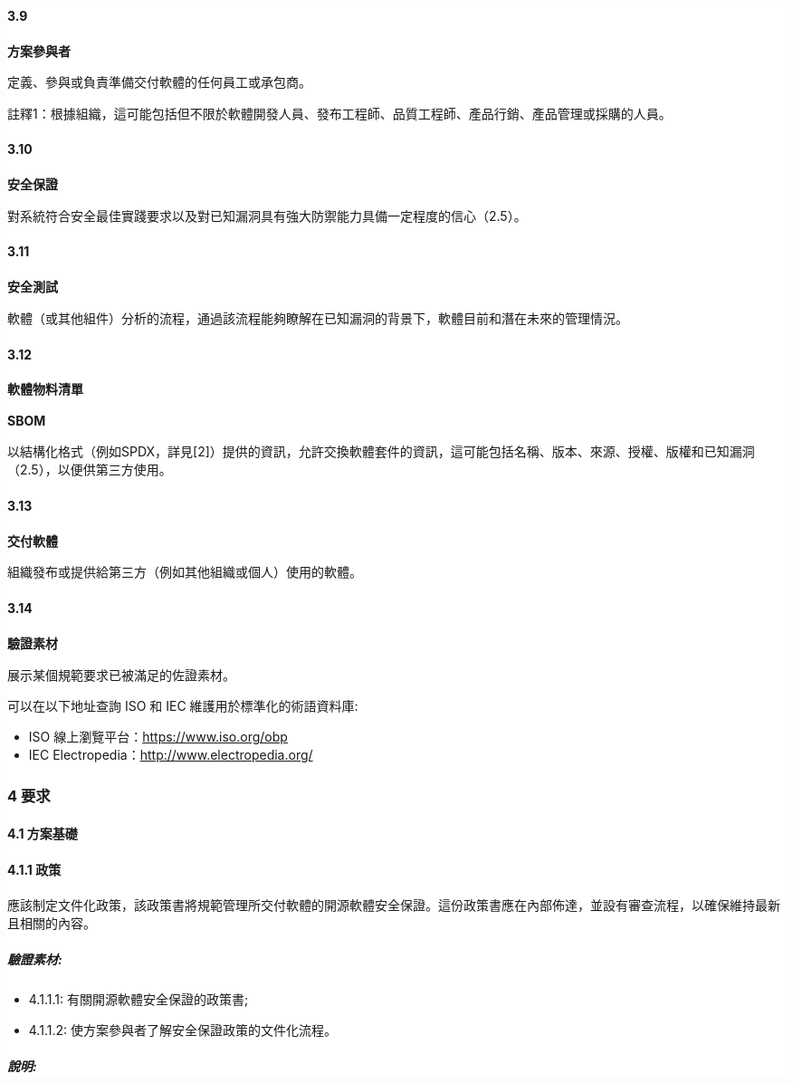 #### 3.9

**方案參與者**

定義、參與或負責準備交付軟體的任何員工或承包商。

註釋1：根據組織，這可能包括但不限於軟體開發人員、發布工程師、品質工程師、產品行銷、產品管理或採購的人員。

#### 3.10

**安全保證**

對系統符合安全最佳實踐要求以及對已知漏洞具有強大防禦能力具備一定程度的信心（2.5）。

#### 3.11

**安全測試**

軟體（或其他組件）分析的流程，通過該流程能夠瞭解在已知漏洞的背景下，軟體目前和潛在未來的管理情況。

#### 3.12

**軟體物料清單**

**SBOM**

以結構化格式（例如SPDX，詳見[2]）提供的資訊，允許交換軟體套件的資訊，這可能包括名稱、版本、來源、授權、版權和已知漏洞（2.5），以便供第三方使用。

#### 3.13

**交付軟體**

組織發布或提供給第三方（例如其他組織或個人）使用的軟體。

#### 3.14

**驗證素材**

展示某個規範要求已被滿足的佐證素材。

可以在以下地址查詢 ISO 和 IEC 維護用於標準化的術語資料庫:

- ISO 線上瀏覽平台：https://www.iso.org/obp
- IEC Electropedia：http://www.electropedia.org/

### 4 要求

#### 4.1 方案基礎

#### 4.1.1 政策

應該制定文件化政策，該政策書將規範管理所交付軟體的開源軟體安全保證。這份政策書應在內部佈達，並設有審查流程，以確保維持最新且相關的內容。

##### 驗證素材:

- 4.1.1.1: 有關開源軟體安全保證的政策書;

- 4.1.1.2: 使方案參與者了解安全保證政策的文件化流程。

##### 說明:
